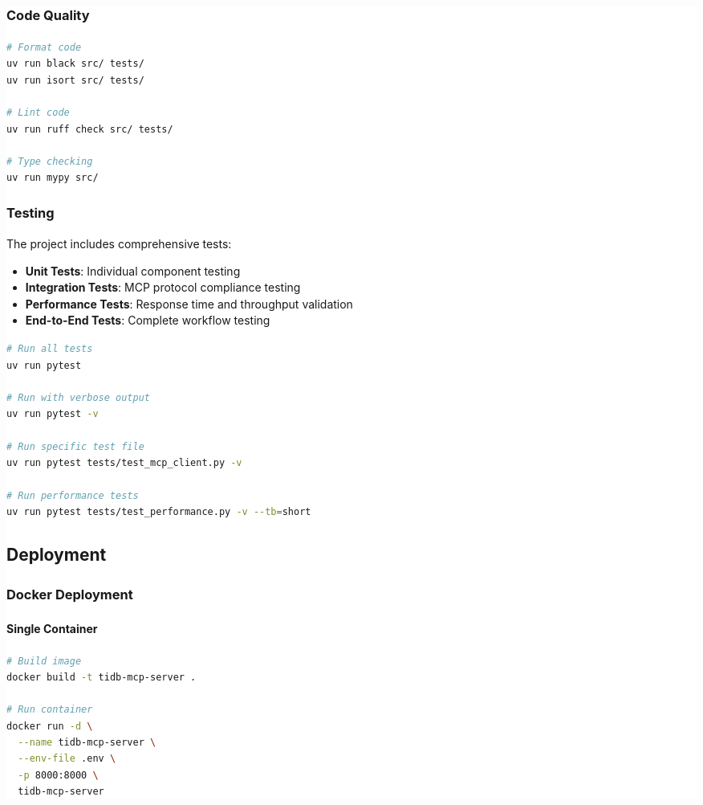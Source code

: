 ```bash
```

### Code Quality

```bash
# Format code
uv run black src/ tests/
uv run isort src/ tests/

# Lint code
uv run ruff check src/ tests/

# Type checking
uv run mypy src/
```

### Testing

The project includes comprehensive tests:

- **Unit Tests**: Individual component testing
- **Integration Tests**: MCP protocol compliance testing
- **Performance Tests**: Response time and throughput validation
- **End-to-End Tests**: Complete workflow testing

```bash
# Run all tests
uv run pytest

# Run with verbose output
uv run pytest -v

# Run specific test file
uv run pytest tests/test_mcp_client.py -v

# Run performance tests
uv run pytest tests/test_performance.py -v --tb=short
```

## Deployment

### Docker Deployment

#### Single Container

```bash
# Build image
docker build -t tidb-mcp-server .

# Run container
docker run -d \
  --name tidb-mcp-server \
  --env-file .env \
  -p 8000:8000 \
  tidb-mcp-server
```
